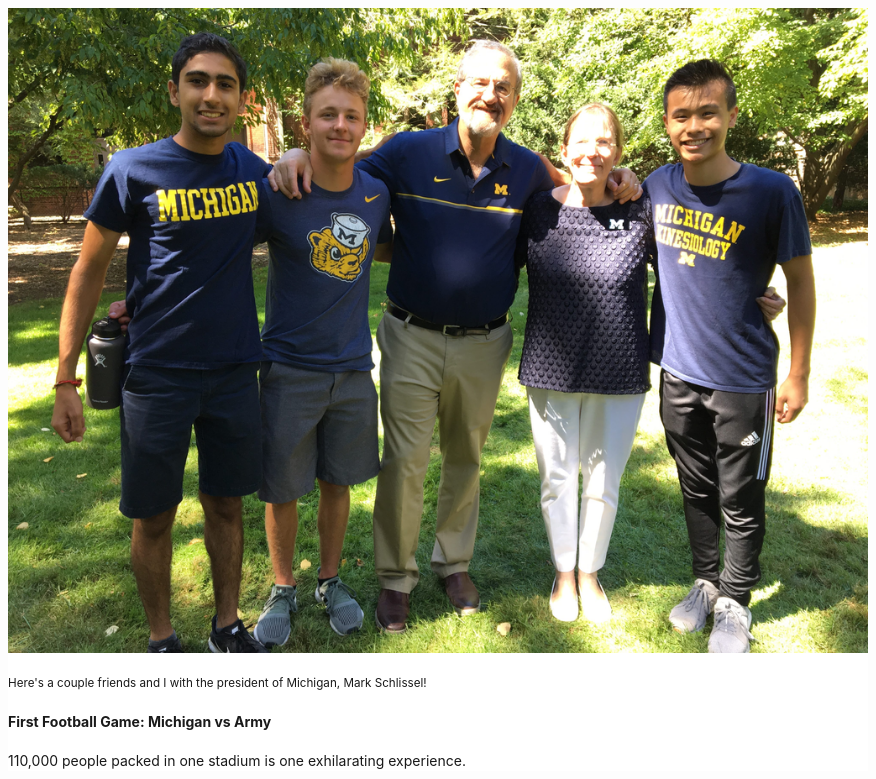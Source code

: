 ![welcomeweek1](welcomeweek.JPG)

<p class="tc"><small>Here's a couple friends and I with the president of Michigan, Mark Schlissel! </small></p>

#### First Football Game: Michigan vs Army
110,000 people packed in one stadium is one exhilarating experience. 
